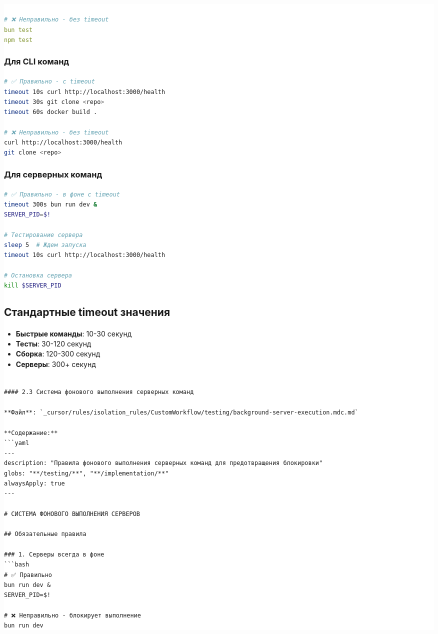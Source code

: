 ```yaml

# ❌ Неправильно - без timeout
bun test
npm test
```

### Для CLI команд
```bash
# ✅ Правильно - с timeout
timeout 10s curl http://localhost:3000/health
timeout 30s git clone <repo>
timeout 60s docker build .

# ❌ Неправильно - без timeout
curl http://localhost:3000/health
git clone <repo>
```

### Для серверных команд
```bash
# ✅ Правильно - в фоне с timeout
timeout 300s bun run dev &
SERVER_PID=$!

# Тестирование сервера
sleep 5  # Ждем запуска
timeout 10s curl http://localhost:3000/health

# Остановка сервера
kill $SERVER_PID
```

## Стандартные timeout значения
- **Быстрые команды**: 10-30 секунд
- **Тесты**: 30-120 секунд
- **Сборка**: 120-300 секунд
- **Серверы**: 300+ секунд
```

#### 2.3 Система фонового выполнения серверных команд

**Файл**: `_cursor/rules/isolation_rules/CustomWorkflow/testing/background-server-execution.mdc.md`

**Содержание:**
```yaml
---
description: "Правила фонового выполнения серверных команд для предотвращения блокировки"
globs: "**/testing/**", "**/implementation/**"
alwaysApply: true
---

# СИСТЕМА ФОНОВОГО ВЫПОЛНЕНИЯ СЕРВЕРОВ

## Обязательные правила

### 1. Серверы всегда в фоне
```bash
# ✅ Правильно
bun run dev &
SERVER_PID=$!

# ❌ Неправильно - блокирует выполнение
bun run dev
```